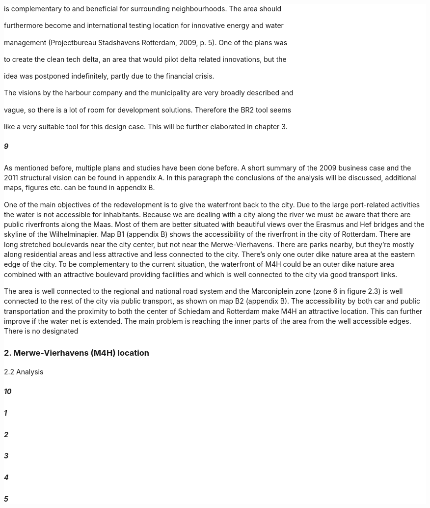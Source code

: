 is complementary to and beneficial for surrounding neighbourhoods. The area should 

furthermore become and international testing location for innovative energy and water 

management (Projectbureau Stadshavens Rotterdam, 2009, p. 5). One of the plans was 

to create the clean tech delta, an area that would pilot delta related innovations, but the 

idea was postponed indefinitely, partly due to the financial crisis. 

The visions by the harbour company and the municipality are very broadly described and 

vague, so there is a lot of room for development solutions. Therefore the BR2 tool seems 

like a very suitable tool for this design case. This will be further elaborated in chapter 3. 

##### 9 


 As mentioned before, multiple plans and studies have been done before. A short summary of the 2009 business case and the 2011 structural vision can be found in appendix A. In this paragraph the conclusions of the analysis will be discussed, additional maps, figures etc. can be found in appendix B. 

 One of the main objectives of the redevelopment is to give the waterfront back to the city. Due to the large port-related activities the water is not accessible for inhabitants. Because we are dealing with a city along the river we must be aware that there are public riverfronts along the Maas. Most of them are better situated with beautiful views over the Erasmus and Hef bridges and the skyline of the Wilhelminapier. Map B1 (appendix B) shows the accessibility of the riverfront in the city of Rotterdam. There are long stretched boulevards near the city center, but not near the Merwe-Vierhavens. There are parks nearby, but they’re mostly along residential areas and less attractive and less connected to the city. There’s only one outer dike nature area at the eastern edge of the city. To be complementary to the current situation, the waterfront of M4H could be an outer dike nature area combined with an attractive boulevard providing facilities and which is well connected to the city via good transport links. 

 The area is well connected to the regional and national road system and the Marconiplein zone (zone 6 in figure 2.3) is well connected to the rest of the city via public transport, as shown on map B2 (appendix B). The accessibility by both car and public transportation and the proximity to both the center of Schiedam and Rotterdam make M4H an attractive location. This can further improve if the water net is extended. The main problem is reaching the inner parts of the area from the well accessible edges. There is no designated 

### 2. Merwe-Vierhavens (M4H) location 

 2.2 Analysis 

##### 10 

##### 1 

##### 2 

##### 3 

##### 4 

##### 5 
